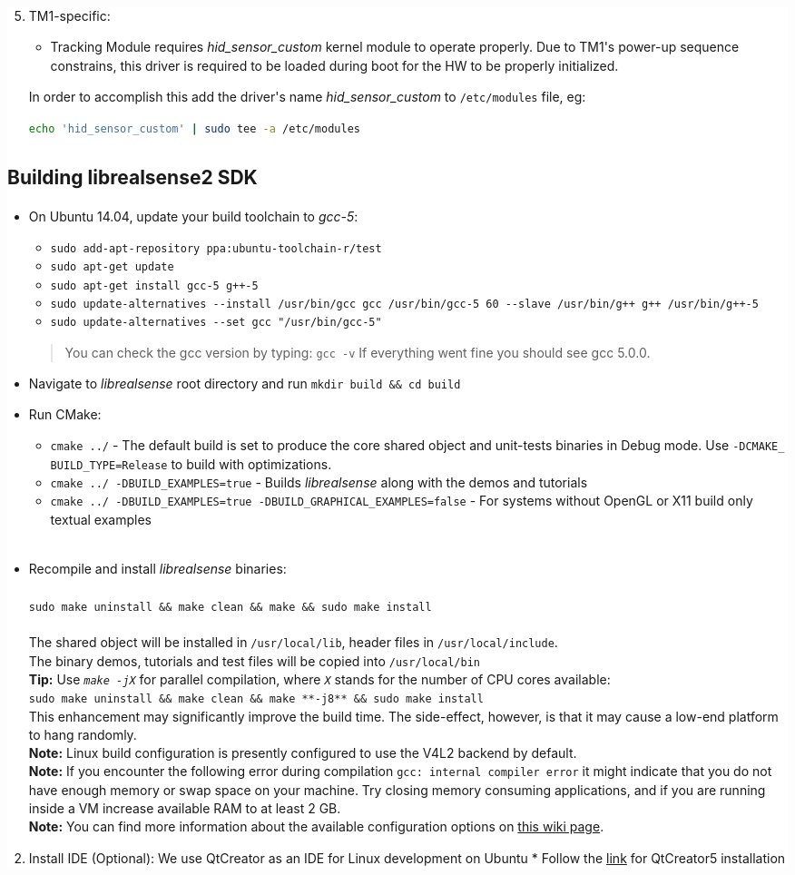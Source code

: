   5. TM1-specific:
     * Tracking Module requires *hid_sensor_custom* kernel module to operate properly.
      Due to TM1's power-up sequence constrains, this driver is required to be loaded during boot for the HW to be properly initialized.

      In order to accomplish this add the driver's name *hid_sensor_custom* to `/etc/modules` file, eg:
      ```sh
      echo 'hid_sensor_custom' | sudo tee -a /etc/modules
      ```

## Building librealsense2 SDK
  * On Ubuntu 14.04, update your build toolchain to *gcc-5*:
    * `sudo add-apt-repository ppa:ubuntu-toolchain-r/test`
    * `sudo apt-get update`
    * `sudo apt-get install gcc-5 g++-5`
    * `sudo update-alternatives --install /usr/bin/gcc gcc /usr/bin/gcc-5 60 --slave /usr/bin/g++ g++ /usr/bin/g++-5`
    * `sudo update-alternatives --set gcc "/usr/bin/gcc-5"`

    > You can check the gcc version by typing: `gcc -v`
    > If everything went fine you should see gcc 5.0.0.


  * Navigate to *librealsense* root directory and run `mkdir build && cd build`<br />
  * Run CMake:
    * `cmake ../` - The default build is set to produce the core shared object and unit-tests binaries in Debug mode. Use `-DCMAKE_BUILD_TYPE=Release` to build with optimizations.<br />
    * `cmake ../ -DBUILD_EXAMPLES=true` - Builds *librealsense* along with the demos and tutorials<br />
    * `cmake ../ -DBUILD_EXAMPLES=true -DBUILD_GRAPHICAL_EXAMPLES=false` - For systems without OpenGL or X11 build only textual examples<br /><br />

  * Recompile and install *librealsense* binaries:<br />  
  `sudo make uninstall && make clean && make && sudo make install`<br />  
  The shared object will be installed in `/usr/local/lib`, header files in `/usr/local/include`.<br />
  The binary demos, tutorials and test files will be copied into `/usr/local/bin`<br />
  **Tip:** Use *`make -jX`* for parallel compilation, where *`X`* stands for the number of CPU cores available:<br />
  `sudo make uninstall && make clean && make **-j8** && sudo make install`<br />
  This enhancement may significantly improve the build time. The side-effect, however, is that it may cause a low-end platform to hang randomly.<br />
  **Note:** Linux build configuration is presently configured to use the V4L2 backend by default.<br />
  **Note:** If you encounter the following error during compilation `gcc: internal compiler error` it might indicate that you do not have enough memory or swap space on your machine. Try closing memory consuming applications, and if you are running inside a VM increase available RAM to at least 2 GB.<br />
  **Note:** You can find more information about the available configuration options on [this wiki page](https://github.com/IntelRealSense/librealsense/wiki/Build-Configuration).

  2. Install IDE (Optional):
    We use QtCreator as an IDE for Linux development on Ubuntu
    * Follow the  [link](https://wiki.qt.io/Install_Qt_5_on_Ubuntu) for QtCreator5 installation

